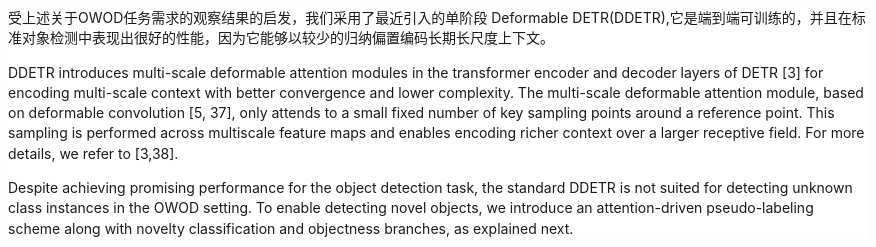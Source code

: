 受上述关于OWOD任务需求的观察结果的启发，我们采用了最近引入的单阶段 Deformable DETR(DDETR),它是端到端可训练的，并且在标准对象检测中表现出很好的性能，因为它能够以较少的归纳偏置编码长期长尺度上下文。

DDETR introduces multi-scale deformable attention modules in the transformer encoder and decoder layers of DETR [3] for encoding multi-scale context with better convergence and lower complexity. The multi-scale deformable attention module, based on deformable convolution [5, 37], only attends to a small fixed number of key sampling points around a reference point. This sampling is performed across multiscale feature maps and enables encoding richer context over a larger receptive field. For more details, we refer to [3,38].

Despite achieving promising performance for the object detection task, the standard DDETR is not suited for detecting unknown class instances in the OWOD setting. To enable detecting novel objects, we introduce an attention-driven pseudo-labeling scheme along with novelty classification and objectness branches, as explained next.